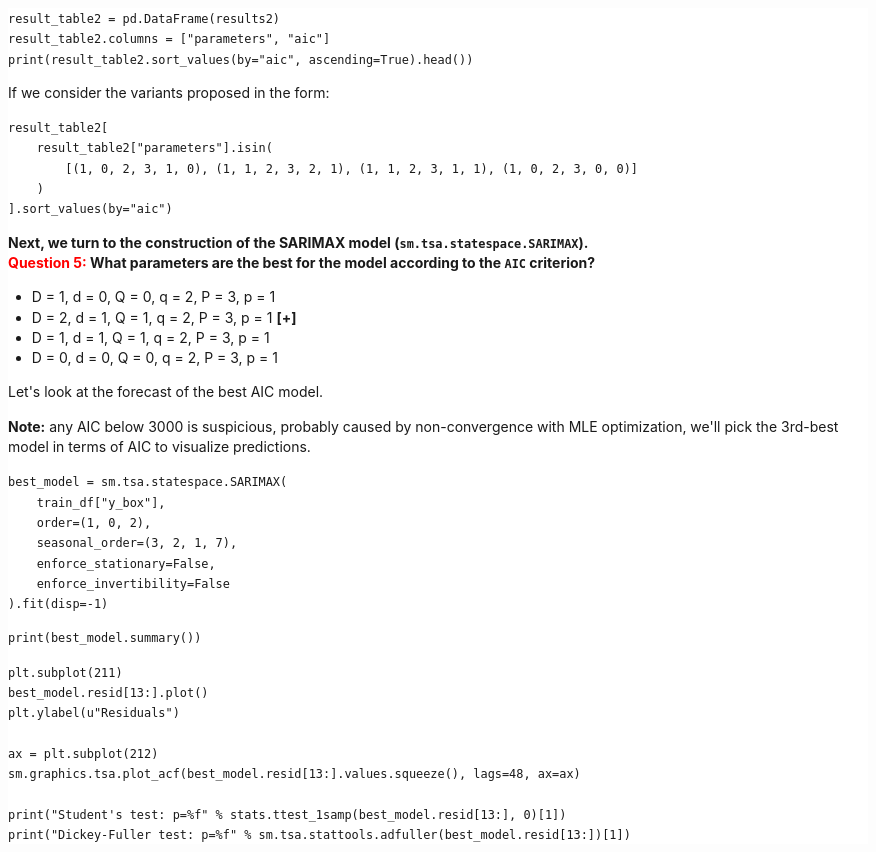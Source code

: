 
```{code-cell} ipython3
result_table2 = pd.DataFrame(results2)
result_table2.columns = ["parameters", "aic"]
print(result_table2.sort_values(by="aic", ascending=True).head())
```

If we consider the variants proposed in the form:

```{code-cell} ipython3
result_table2[
    result_table2["parameters"].isin(
        [(1, 0, 2, 3, 1, 0), (1, 1, 2, 3, 2, 1), (1, 1, 2, 3, 1, 1), (1, 0, 2, 3, 0, 0)]
    )
].sort_values(by="aic")
```

**Next, we turn to the construction of the SARIMAX model (`sm.tsa.statespace.SARIMAX`).<br> <font color='red'>Question 5:</font> What parameters are the best for the model according to the `AIC` criterion?**

- D = 1, d = 0, Q = 0, q = 2, P = 3, p = 1
- D = 2, d = 1, Q = 1, q = 2, P = 3, p = 1 **[+]**
- D = 1, d = 1, Q = 1, q = 2, P = 3, p = 1
- D = 0, d = 0, Q = 0, q = 2, P = 3, p = 1

Let's look at the forecast of the best AIC model.

**Note:** any AIC below 3000 is suspicious, probably caused by non-convergence with MLE optimization, we'll pick the 3rd-best model in terms of AIC to visualize predictions.


```{code-cell} ipython3
best_model = sm.tsa.statespace.SARIMAX(
    train_df["y_box"],
    order=(1, 0, 2),
    seasonal_order=(3, 2, 1, 7),
    enforce_stationary=False,  
    enforce_invertibility=False  
).fit(disp=-1)
```

```{code-cell} ipython3
print(best_model.summary())
```

```{code-cell} ipython3
plt.subplot(211)
best_model.resid[13:].plot()
plt.ylabel(u"Residuals")

ax = plt.subplot(212)
sm.graphics.tsa.plot_acf(best_model.resid[13:].values.squeeze(), lags=48, ax=ax)

print("Student's test: p=%f" % stats.ttest_1samp(best_model.resid[13:], 0)[1])
print("Dickey-Fuller test: p=%f" % sm.tsa.stattools.adfuller(best_model.resid[13:])[1])
```
